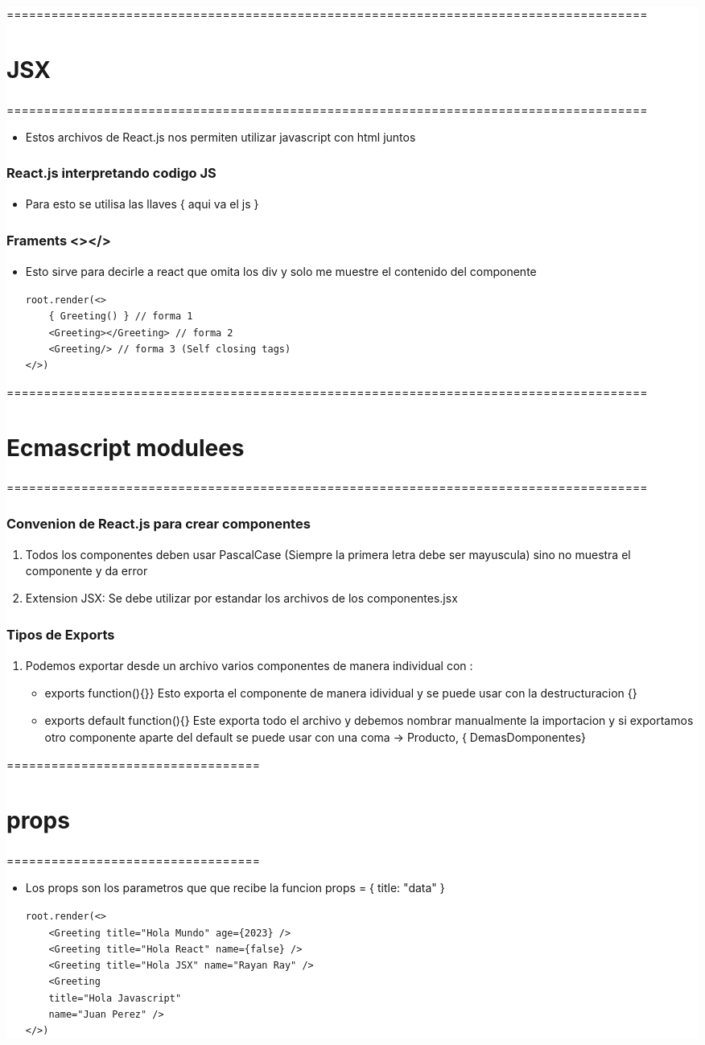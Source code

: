 ======================================================================================
# JSX
======================================================================================

- Estos archivos de React.js nos permiten utilizar javascript con html juntos 

### React.js interpretando codigo JS
- Para esto se utilisa las llaves { aqui va el js }

### Framents <></>
- Esto sirve para decirle a react que omita los div y solo me muestre el contenido del componente

    ~~~
    root.render(<>
        { Greeting() } // forma 1
        <Greeting></Greeting> // forma 2
        <Greeting/> // forma 3 (Self closing tags)
    </>)
    ~~~

======================================================================================
# Ecmascript modulees
======================================================================================

### Convenion de React.js para crear componentes
1. Todos los componentes deben usar PascalCase (Siempre la primera letra debe ser mayuscula) sino no muestra el componente y da error

2. Extension JSX: Se debe utilizar por estandar los archivos de los componentes.jsx

### Tipos de Exports
1. Podemos exportar desde un archivo varios componentes de manera individual con :
    - exports function(){}}
    Esto exporta el componente de manera idividual y se puede usar con la destructuracion {}

    - exports default function(){}
    Este exporta todo el archivo y debemos nombrar manualmente la importacion y si exportamos otro componente aparte del default se puede usar con una coma -> Producto, { DemasDomponentes}

==================================
# props
==================================

- Los props son los parametros que que recibe la funcion
    props = {
        title: "data"
    }
    ~~~
    root.render(<>
        <Greeting title="Hola Mundo" age={2023} />
        <Greeting title="Hola React" name={false} />
        <Greeting title="Hola JSX" name="Rayan Ray" />
        <Greeting 
        title="Hola Javascript" 
        name="Juan Perez" />
    </>)
    ~~~
